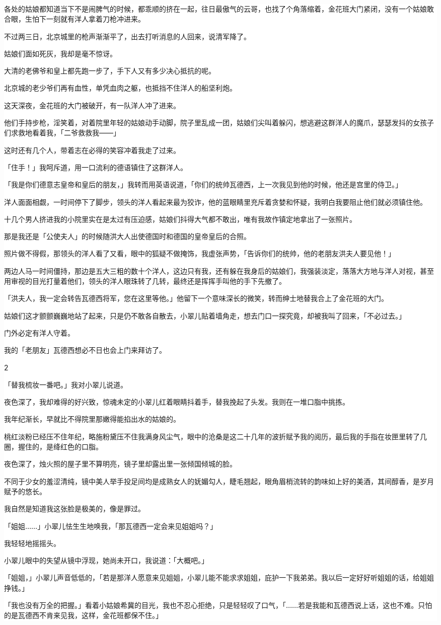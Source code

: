 各处的姑娘都知道当下不是闹脾气的时候，都乖顺的挤在一起，往日最傲气的云哥，也找了个角落缩着，金花班大门紧闭，没有一个姑娘敢合眼，生怕下一刻就有洋人拿着刀枪冲进来。

不过两三日，北京城里的枪声渐渐平了，出去打听消息的人回来，说清军降了。

姑娘们面如死灰，我却是毫不惊讶。

大清的老佛爷和皇上都先跑一步了，手下人又有多少决心抵抗的呢。

北京城的老少爷们再有血性，单凭血肉之躯，也抵挡不住洋人的船坚利炮。

这天深夜，金花班的大门被破开，有一队洋人冲了进来。

他们手持步枪，淫笑着，对着院里年轻的姑娘动手动脚，院子里乱成一团，姑娘们尖叫着躲闪，想逃避这群洋人的魔爪，瑟瑟发抖的女孩子们求救地看着我，「二爷救救我——」

这时还有几个人，带着志在必得的笑容冲着我走了过来。

「住手！」我呵斥道，用一口流利的德语镇住了这群洋人。

「我是你们德意志皇帝和皇后的朋友，」我转而用英语说道，「你们的统帅瓦德西，上一次我见到他的时候，他还是宫里的侍卫。」

洋人面面相觑，一时间停下了脚步，领头的洋人看起来最为狡诈，他的蓝眼睛里充斥着贪婪和怀疑，我明白我要阻止他们就必须镇住他。

十几个男人挤进我的小院里实在是太过有压迫感，姑娘们抖得大气都不敢出，唯有我故作镇定地拿出了一张照片。

那是我还是「公使夫人」的时候随洪大人出使德国时和德国的皇帝皇后的合照。

照片做不得假，那领头的洋人看了又看，眼中的狐疑不做掩饰，我虚张声势，「告诉你们的统帅，他的老朋友洪夫人要见他！」

两边人马一时间僵持，那边是五大三粗的数十个洋人，这边只有我，还有躲在我身后的姑娘们，我强装淡定，落落大方地与洋人对视，甚至用审视的目光打量着他们，领头的洋人眼珠转了几转，最终还是挥挥手叫他的手下先撤了。

「洪夫人，我一定会转告瓦德西将军，您在这里等他。」他留下一个意味深长的微笑，转而绅士地替我合上了金花班的大门。

姑娘们这才颤颤巍巍地站了起来，只是仍不敢各自散去，小翠儿贴着墙角走，想去门口一探究竟，却被我叫了回来，「不必过去。」

门外必定有洋人守着。

我的「老朋友」瓦德西想必不日也会上门来拜访了。

2

「替我梳妆一番吧。」我对小翠儿说道。

夜色深了，我却难得的好兴致，惊魂未定的小翠儿红着眼睛抖着手，替我挽起了头发。我则在一堆口脂中挑拣。

我年纪渐长，早就比不得院里那嫩得能掐出水的姑娘的。

桃红淡粉已经压不住年纪，略施粉黛压不住我满身风尘气，眼中的沧桑是这二十几年的波折赋予我的阅历，最后我的手指在妆匣里转了几圈，握住的，是绛红色的口脂。

夜色深了，烛火照的屋子里不算明亮，镜子里却露出里一张倾国倾城的脸。

不同于少女的羞涩清纯，镜中美人举手投足间均是成熟女人的妩媚勾人，睫毛翘起，眼角眉梢流转的韵味如上好的美酒，其间醇香，是岁月赋予的悠长。

我自然是知道我这张脸是极美的，像是罪过。

「姐姐……」小翠儿怯生生地唤我，「那瓦德西一定会来见姐姐吗？」

我轻轻地摇摇头。

小翠儿眼中的失望从镜中浮现，她尚未开口，我说道：「大概吧。」

「姐姐，」小翠儿声音低低的，「若是那洋人愿意来见姐姐，小翠儿能不能求求姐姐，庇护一下我弟弟。我以后一定好好听姐姐的话，给姐姐挣钱。」

「我也没有万全的把握。」看着小姑娘希冀的目光，我也不忍心拒绝，只是轻轻叹了口气，「……若是我能和瓦德西说上话，这也不难。只怕的是瓦德西不肯来见我，这样，金花班都保不住。」
